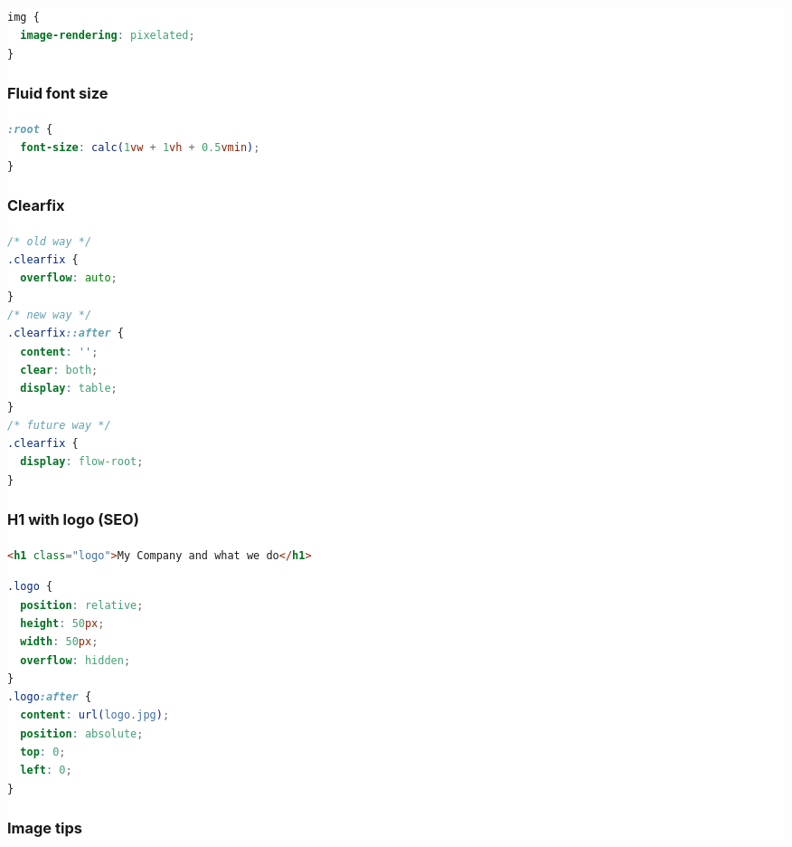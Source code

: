 ```css
img {
  image-rendering: pixelated;
}
```

### Fluid font size

```css
:root {
  font-size: calc(1vw + 1vh + 0.5vmin);
}
```

### Clearfix

```css
/* old way */
.clearfix {
  overflow: auto;
}
/* new way */
.clearfix::after {
  content: '';
  clear: both;
  display: table;
}
/* future way */
.clearfix {
  display: flow-root;
}
```

### H1 with logo (SEO)

```html
<h1 class="logo">My Company and what we do</h1>
```

```css
.logo {
  position: relative;
  height: 50px;
  width: 50px;
  overflow: hidden;
}
.logo:after {
  content: url(logo.jpg);
  position: absolute;
  top: 0;
  left: 0;
}
```

### Image tips
